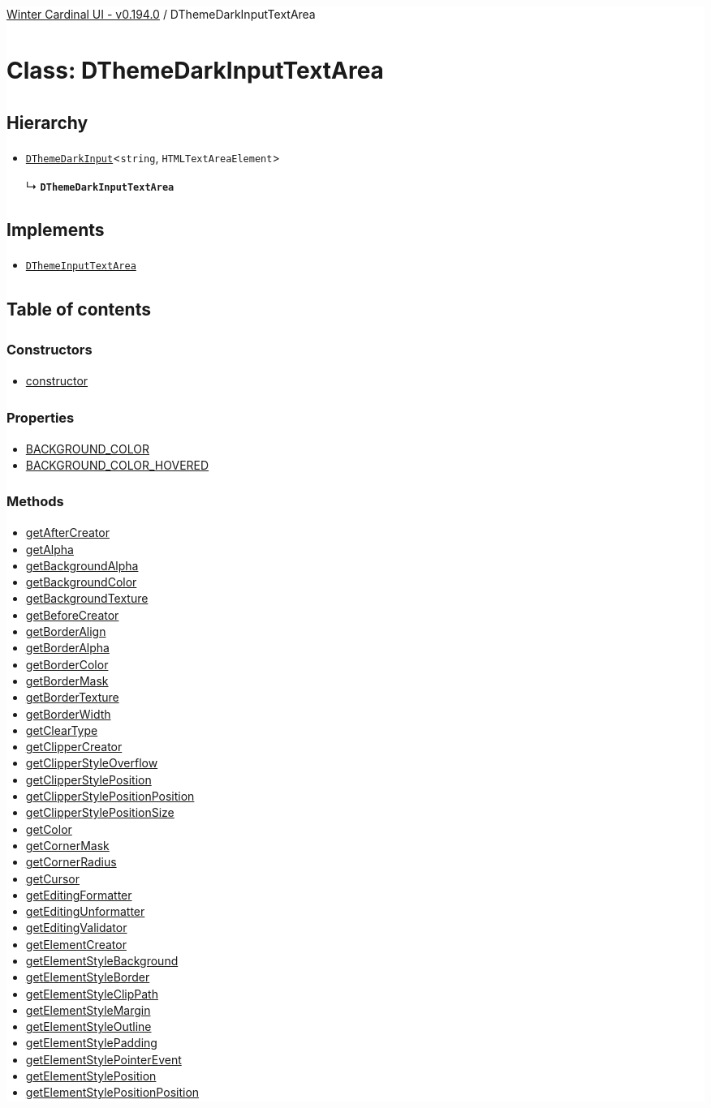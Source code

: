 [Winter Cardinal UI - v0.194.0](../index.md) / DThemeDarkInputTextArea

# Class: DThemeDarkInputTextArea

## Hierarchy

- [`DThemeDarkInput`](DThemeDarkInput.md)<`string`, `HTMLTextAreaElement`\>

  ↳ **`DThemeDarkInputTextArea`**

## Implements

- [`DThemeInputTextArea`](../interfaces/DThemeInputTextArea.md)

## Table of contents

### Constructors

- [constructor](DThemeDarkInputTextArea.md#constructor)

### Properties

- [BACKGROUND\_COLOR](DThemeDarkInputTextArea.md#background_color)
- [BACKGROUND\_COLOR\_HOVERED](DThemeDarkInputTextArea.md#background_color_hovered)

### Methods

- [getAfterCreator](DThemeDarkInputTextArea.md#getaftercreator)
- [getAlpha](DThemeDarkInputTextArea.md#getalpha)
- [getBackgroundAlpha](DThemeDarkInputTextArea.md#getbackgroundalpha)
- [getBackgroundColor](DThemeDarkInputTextArea.md#getbackgroundcolor)
- [getBackgroundTexture](DThemeDarkInputTextArea.md#getbackgroundtexture)
- [getBeforeCreator](DThemeDarkInputTextArea.md#getbeforecreator)
- [getBorderAlign](DThemeDarkInputTextArea.md#getborderalign)
- [getBorderAlpha](DThemeDarkInputTextArea.md#getborderalpha)
- [getBorderColor](DThemeDarkInputTextArea.md#getbordercolor)
- [getBorderMask](DThemeDarkInputTextArea.md#getbordermask)
- [getBorderTexture](DThemeDarkInputTextArea.md#getbordertexture)
- [getBorderWidth](DThemeDarkInputTextArea.md#getborderwidth)
- [getClearType](DThemeDarkInputTextArea.md#getcleartype)
- [getClipperCreator](DThemeDarkInputTextArea.md#getclippercreator)
- [getClipperStyleOverflow](DThemeDarkInputTextArea.md#getclipperstyleoverflow)
- [getClipperStylePosition](DThemeDarkInputTextArea.md#getclipperstyleposition)
- [getClipperStylePositionPosition](DThemeDarkInputTextArea.md#getclipperstylepositionposition)
- [getClipperStylePositionSize](DThemeDarkInputTextArea.md#getclipperstylepositionsize)
- [getColor](DThemeDarkInputTextArea.md#getcolor)
- [getCornerMask](DThemeDarkInputTextArea.md#getcornermask)
- [getCornerRadius](DThemeDarkInputTextArea.md#getcornerradius)
- [getCursor](DThemeDarkInputTextArea.md#getcursor)
- [getEditingFormatter](DThemeDarkInputTextArea.md#geteditingformatter)
- [getEditingUnformatter](DThemeDarkInputTextArea.md#geteditingunformatter)
- [getEditingValidator](DThemeDarkInputTextArea.md#geteditingvalidator)
- [getElementCreator](DThemeDarkInputTextArea.md#getelementcreator)
- [getElementStyleBackground](DThemeDarkInputTextArea.md#getelementstylebackground)
- [getElementStyleBorder](DThemeDarkInputTextArea.md#getelementstyleborder)
- [getElementStyleClipPath](DThemeDarkInputTextArea.md#getelementstyleclippath)
- [getElementStyleMargin](DThemeDarkInputTextArea.md#getelementstylemargin)
- [getElementStyleOutline](DThemeDarkInputTextArea.md#getelementstyleoutline)
- [getElementStylePadding](DThemeDarkInputTextArea.md#getelementstylepadding)
- [getElementStylePointerEvent](DThemeDarkInputTextArea.md#getelementstylepointerevent)
- [getElementStylePosition](DThemeDarkInputTextArea.md#getelementstyleposition)
- [getElementStylePositionPosition](DThemeDarkInputTextArea.md#getelementstylepositionposition)